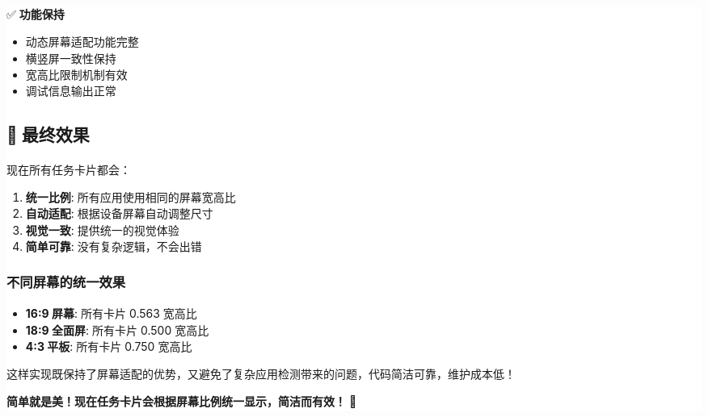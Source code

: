 ✅ **功能保持**
- 动态屏幕适配功能完整
- 横竖屏一致性保持
- 宽高比限制机制有效
- 调试信息输出正常

## 🚀 最终效果

现在所有任务卡片都会：

1. **统一比例**: 所有应用使用相同的屏幕宽高比
2. **自动适配**: 根据设备屏幕自动调整尺寸
3. **视觉一致**: 提供统一的视觉体验
4. **简单可靠**: 没有复杂逻辑，不会出错

### 不同屏幕的统一效果

- **16:9 屏幕**: 所有卡片 0.563 宽高比
- **18:9 全面屏**: 所有卡片 0.500 宽高比  
- **4:3 平板**: 所有卡片 0.750 宽高比

这样实现既保持了屏幕适配的优势，又避免了复杂应用检测带来的问题，代码简洁可靠，维护成本低！

**简单就是美！现在任务卡片会根据屏幕比例统一显示，简洁而有效！** 🎉